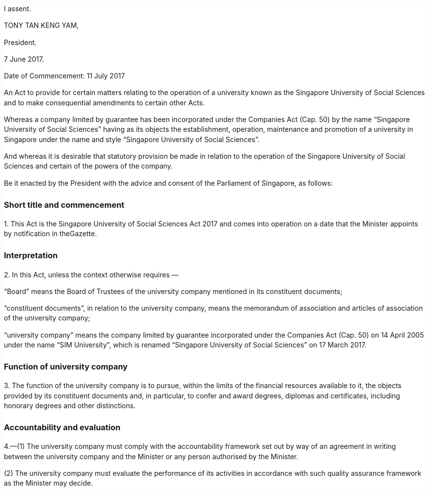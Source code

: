 I assent.

TONY TAN KENG YAM,

President.

7 June 2017.

Date of Commencement: 11 July 2017

An Act to provide for certain matters relating to the operation of a university known as the Singapore University of Social Sciences and to make consequential amendments to certain other Acts.

Whereas a company limited by guarantee has been incorporated under the Companies Act (Cap. 50) by the name “Singapore University of Social Sciences” having as its objects the establishment, operation, maintenance and promotion of a university in Singapore under the name and style “Singapore University of Social Sciences”.

And whereas it is desirable that statutory provision be made in relation to the operation of the Singapore University of Social Sciences and certain of the powers of the company.

Be it enacted by the President with the advice and consent of the Parliament of Singapore, as follows:

### Short title and commencement

1\. This Act is the Singapore University of Social Sciences Act 2017 and comes into operation on a date that the Minister appoints by notification in theGazette.

### Interpretation

2\. In this Act, unless the context otherwise requires —

“Board” means the Board of Trustees of the university company mentioned in its constituent documents;

“constituent documents”, in relation to the university company, means the memorandum of association and articles of association of the university company;

“university company” means the company limited by guarantee incorporated under the Companies Act (Cap. 50) on 14 April 2005 under the name “SIM University”, which is renamed “Singapore University of Social Sciences” on 17 March 2017.

### Function of university company

3\. The function of the university company is to pursue, within the limits of the financial resources available to it, the objects provided by its constituent documents and, in particular, to confer and award degrees, diplomas and certificates, including honorary degrees and other distinctions.

### Accountability and evaluation

4\.—(1) The university company must comply with the accountability framework set out by way of an agreement in writing between the university company and the Minister or any person authorised by the Minister.

(2) The university company must evaluate the performance of its activities in accordance with such quality assurance framework as the Minister may decide.
